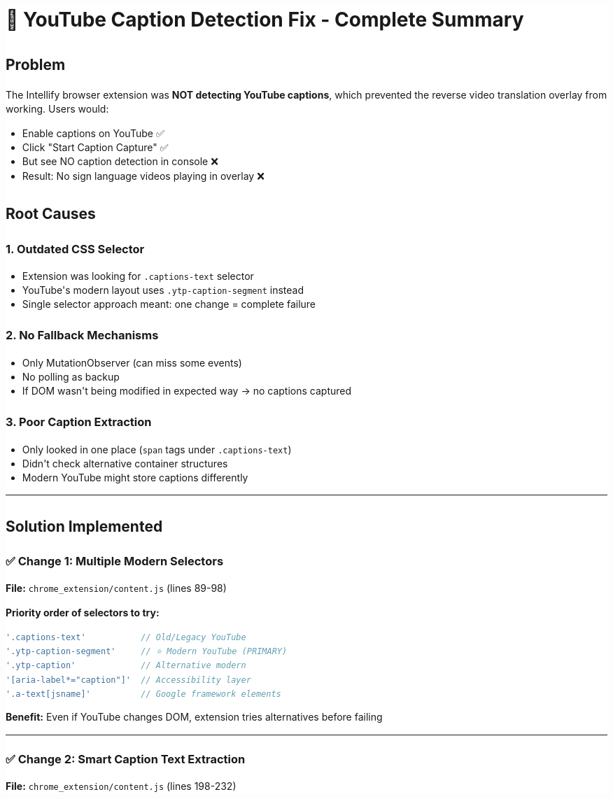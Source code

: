 # 🎯 YouTube Caption Detection Fix - Complete Summary

## Problem
The Intellify browser extension was **NOT detecting YouTube captions**, which prevented the reverse video translation overlay from working. Users would:
- Enable captions on YouTube ✅
- Click "Start Caption Capture" ✅  
- But see NO caption detection in console ❌
- Result: No sign language videos playing in overlay ❌

## Root Causes

### 1. **Outdated CSS Selector**
- Extension was looking for `.captions-text` selector
- YouTube's modern layout uses `.ytp-caption-segment` instead
- Single selector approach meant: one change = complete failure

### 2. **No Fallback Mechanisms**
- Only MutationObserver (can miss some events)
- No polling as backup
- If DOM wasn't being modified in expected way → no captions captured

### 3. **Poor Caption Extraction**
- Only looked in one place (`span` tags under `.captions-text`)
- Didn't check alternative container structures
- Modern YouTube might store captions differently

---

## Solution Implemented

### ✅ Change 1: Multiple Modern Selectors
**File:** `chrome_extension/content.js` (lines 89-98)

**Priority order of selectors to try:**
```javascript
'.captions-text'           // Old/Legacy YouTube
'.ytp-caption-segment'     // ⭐ Modern YouTube (PRIMARY)
'.ytp-caption'             // Alternative modern
'[aria-label*="caption"]'  // Accessibility layer
'.a-text[jsname]'          // Google framework elements
```

**Benefit:** Even if YouTube changes DOM, extension tries alternatives before failing

---

### ✅ Change 2: Smart Caption Text Extraction
**File:** `chrome_extension/content.js` (lines 198-232)
